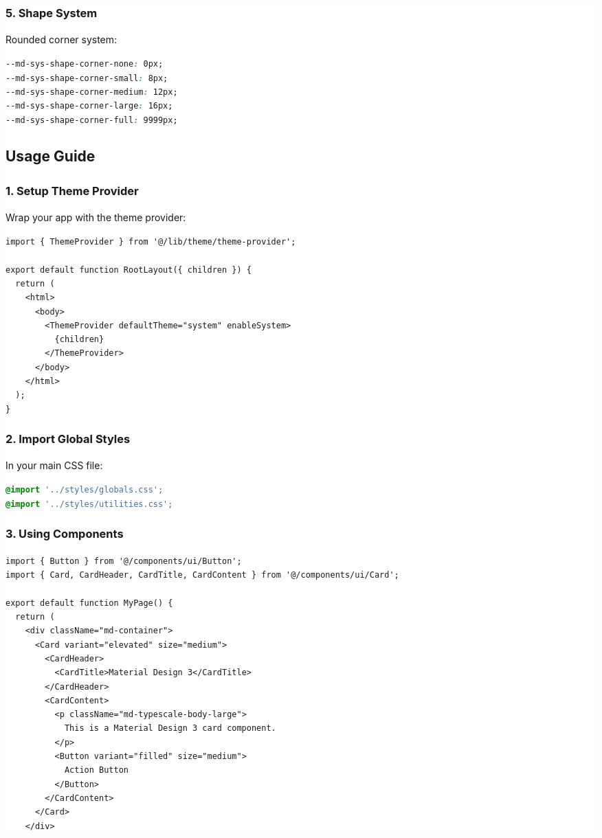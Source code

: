 ### 5. Shape System

Rounded corner system:

```css
--md-sys-shape-corner-none: 0px;
--md-sys-shape-corner-small: 8px;
--md-sys-shape-corner-medium: 12px;
--md-sys-shape-corner-large: 16px;
--md-sys-shape-corner-full: 9999px;
```

## Usage Guide

### 1. Setup Theme Provider

Wrap your app with the theme provider:

```tsx
import { ThemeProvider } from '@/lib/theme/theme-provider';

export default function RootLayout({ children }) {
  return (
    <html>
      <body>
        <ThemeProvider defaultTheme="system" enableSystem>
          {children}
        </ThemeProvider>
      </body>
    </html>
  );
}
```

### 2. Import Global Styles

In your main CSS file:

```css
@import '../styles/globals.css';
@import '../styles/utilities.css';
```

### 3. Using Components

```tsx
import { Button } from '@/components/ui/Button';
import { Card, CardHeader, CardTitle, CardContent } from '@/components/ui/Card';

export default function MyPage() {
  return (
    <div className="md-container">
      <Card variant="elevated" size="medium">
        <CardHeader>
          <CardTitle>Material Design 3</CardTitle>
        </CardHeader>
        <CardContent>
          <p className="md-typescale-body-large">
            This is a Material Design 3 card component.
          </p>
          <Button variant="filled" size="medium">
            Action Button
          </Button>
        </CardContent>
      </Card>
    </div>
```